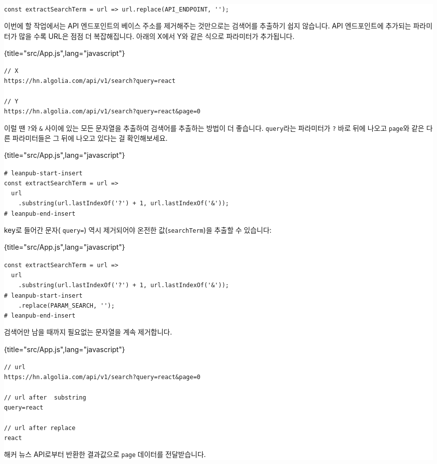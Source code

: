 ```
const extractSearchTerm = url => url.replace(API_ENDPOINT, '');
```

이번에 할 작업에서는 API 엔드포인트의 베이스 주소를 제거해주는 것만으로는 검색어를 추출하기 쉽지 않습니다. API 엔드포인트에 추가되는 파라미터가 많을 수록 URL은 점점 더 복잡해집니다. 아래의 X에서 Y와 같은 식으로 파라미터가 추가됩니다.

{title="src/App.js",lang="javascript"}

```
// X
https://hn.algolia.com/api/v1/search?query=react

// Y
https://hn.algolia.com/api/v1/search?query=react&page=0
```

이럴 땐 `?`와 `&` 사이에 있는 모든 문자열을 추출하여 검색어를 추출하는 방법이 더 좋습니다. `query`라는 파라미터가 `?` 바로 뒤에 나오고 `page`와 같은 다른 파라미터들은 그 뒤에 나오고 있다는 걸 확인해보세요.

{title="src/App.js",lang="javascript"}

```
# leanpub-start-insert
const extractSearchTerm = url =>
  url
    .substring(url.lastIndexOf('?') + 1, url.lastIndexOf('&'));
# leanpub-end-insert
```

key로 들어간 문자( `query=`) 역시 제거되어야 온전한 값(`searchTerm`)을 추출할 수 있습니다:

{title="src/App.js",lang="javascript"}

```
const extractSearchTerm = url =>
  url
    .substring(url.lastIndexOf('?') + 1, url.lastIndexOf('&'));
# leanpub-start-insert
    .replace(PARAM_SEARCH, '');
# leanpub-end-insert
```

검색어만 남을 때까지 필요없는 문자열을 계속 제거합니다.

{title="src/App.js",lang="javascript"}

```
// url
https://hn.algolia.com/api/v1/search?query=react&page=0

// url after  substring
query=react

// url after replace
react
```

해커 뉴스 API로부터 반환한 결과값으로 `page` 데이터를 전달받습니다.
